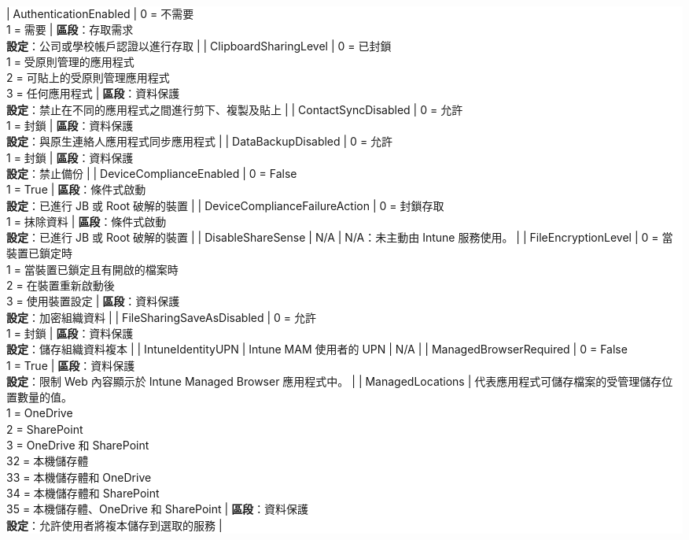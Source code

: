 | AuthenticationEnabled       | 0 = 不需要<br>1 = 需要                                                                                                                                                                                                                                                                                           | **區段**：存取需求<br>**設定**：公司或學校帳戶認證以進行存取                                                                                                                      |
| ClipboardSharingLevel       | 0 = 已封鎖<br>1 = 受原則管理的應用程式<br>2 = 可貼上的受原則管理應用程式<br>3 = 任何應用程式                                                                                                                                                                                                                            | **區段**：資料保護<br>**設定**：禁止在不同的應用程式之間進行剪下、複製及貼上                                                                                                                         |
| ContactSyncDisabled         | 0 = 允許<br>1 = 封鎖                                                                                                                                                                                                                                                                                           | **區段**：資料保護<br>**設定**：與原生連絡人應用程式同步應用程式                                                                                                                                                 |
| DataBackupDisabled          | 0 = 允許<br>1 = 封鎖                                                                                                                                                                                                                                                                                           | **區段**：資料保護<br>**設定**：禁止備份                                                                                                                                     |
| DeviceComplianceEnabled     | 0 = False<br>1 = True                                                                                                                                                                                                                                                                                           | **區段**：條件式啟動<br>**設定**：已進行 JB 或 Root 破解的裝置                                                                                                                |
| DeviceComplianceFailureAction           | 0 = 封鎖存取<br>1 = 抹除資料                                                                                                                                                                                                                                                                                                         | **區段**：條件式啟動<br>**設定**：已進行 JB 或 Root 破解的裝置                                                                                                                                                |
| DisableShareSense           | N/A                                                                                                                                                                                                                                                                                                         | N/A：未主動由 Intune 服務使用。                                                                                                                                                |
| FileEncryptionLevel         | 0 = 當裝置已鎖定時<br>1 = 當裝置已鎖定且有開啟的檔案時<br>2 = 在裝置重新啟動後<br>3 = 使用裝置設定                                                                                                                                                                      | **區段**：資料保護<br>**設定**：加密組織資料                                                                                                                                                      |
| FileSharingSaveAsDisabled   | 0 = 允許<br>1 = 封鎖                                                                                                                                                                                                                                                                                           | **區段**：資料保護<br>**設定**：儲存組織資料複本                                                                                                                                                     |
| IntuneIdentityUPN           | Intune MAM 使用者的 UPN                                                                                                                                                                                                                                                                                  | N/A                                                                                                                                                                                     |
| ManagedBrowserRequired      | 0 = False<br>1 = True                                                                                                                                                                                                                                                                                           | **區段**：資料保護<br>**設定**：限制 Web 內容顯示於 Intune Managed Browser 應用程式中。                                                                                                     |
| ManagedLocations            | 代表應用程式可儲存檔案的受管理儲存位置數量的值。 <br>1 = OneDrive<br>2 = SharePoint<br>3 = OneDrive 和 SharePoint<br>32 = 本機儲存體<br>33 = 本機儲存體和 OneDrive<br>34 = 本機儲存體和 SharePoint<br>35 = 本機儲存體、OneDrive 和 SharePoint | **區段**：資料保護<br>**設定**：允許使用者將複本儲存到選取的服務                                                                                                          |